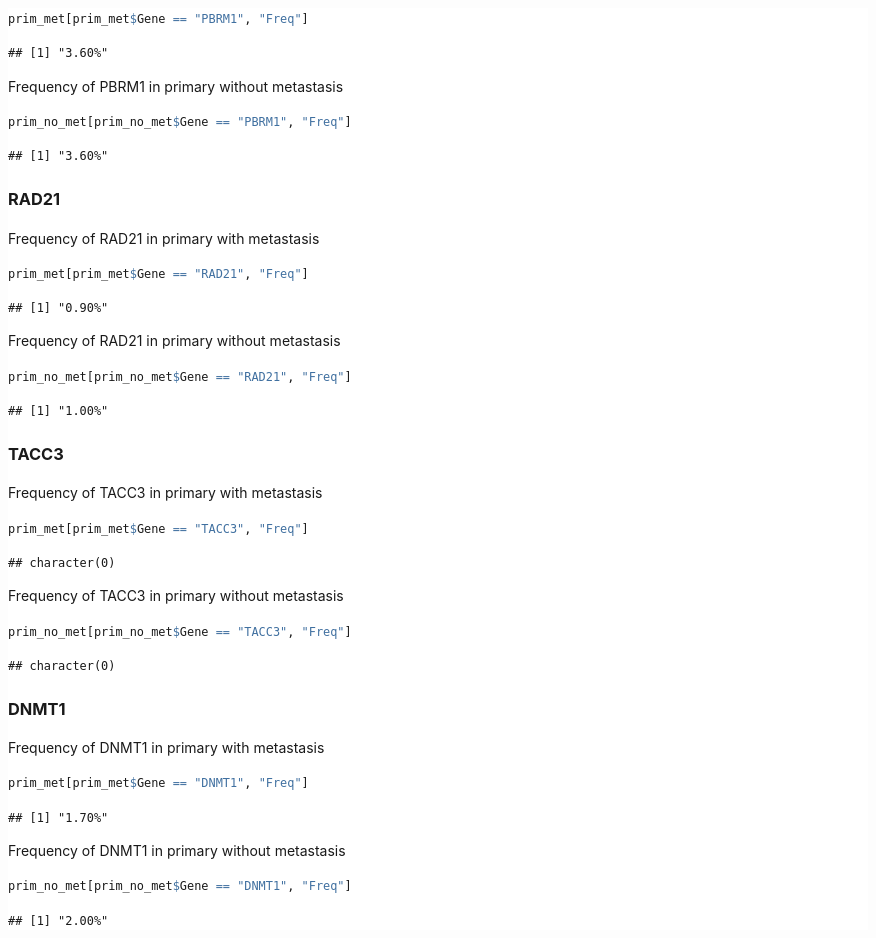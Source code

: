 ``` r
prim_met[prim_met$Gene == "PBRM1", "Freq"]
```

    ## [1] "3.60%"

Frequency of PBRM1 in primary without metastasis

``` r
prim_no_met[prim_no_met$Gene == "PBRM1", "Freq"]
```

    ## [1] "3.60%"

### RAD21

Frequency of RAD21 in primary with metastasis

``` r
prim_met[prim_met$Gene == "RAD21", "Freq"]
```

    ## [1] "0.90%"

Frequency of RAD21 in primary without metastasis

``` r
prim_no_met[prim_no_met$Gene == "RAD21", "Freq"]
```

    ## [1] "1.00%"

### TACC3

Frequency of TACC3 in primary with metastasis

``` r
prim_met[prim_met$Gene == "TACC3", "Freq"]
```

    ## character(0)

Frequency of TACC3 in primary without metastasis

``` r
prim_no_met[prim_no_met$Gene == "TACC3", "Freq"]
```

    ## character(0)

### DNMT1

Frequency of DNMT1 in primary with metastasis

``` r
prim_met[prim_met$Gene == "DNMT1", "Freq"]
```

    ## [1] "1.70%"

Frequency of DNMT1 in primary without metastasis

``` r
prim_no_met[prim_no_met$Gene == "DNMT1", "Freq"]
```

    ## [1] "2.00%"
